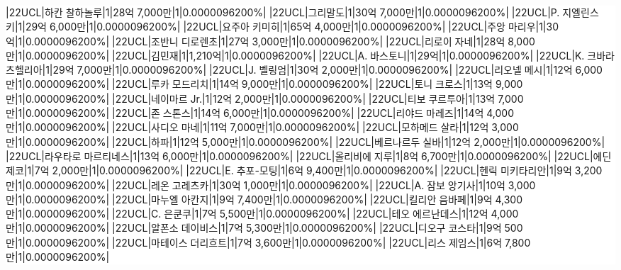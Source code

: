 |22UCL|하칸 찰하놀루|1|28억 7,000만|1|0.0000096200%|
|22UCL|그리말도|1|30억 7,000만|1|0.0000096200%|
|22UCL|P. 지엘린스키|1|29억 6,000만|1|0.0000096200%|
|22UCL|요주아 키미히|1|65억 4,000만|1|0.0000096200%|
|22UCL|주앙 마리우|1|30억|1|0.0000096200%|
|22UCL|조반니 디로렌초|1|27억 3,000만|1|0.0000096200%|
|22UCL|리로이 자네|1|28억 8,000만|1|0.0000096200%|
|22UCL|김민재|1|1,210억|1|0.0000096200%|
|22UCL|A. 바스토니|1|29억|1|0.0000096200%|
|22UCL|K. 크바라츠헬리아|1|29억 7,000만|1|0.0000096200%|
|22UCL|J. 벨링엄|1|30억 2,000만|1|0.0000096200%|
|22UCL|리오넬 메시|1|12억 6,000만|1|0.0000096200%|
|22UCL|루카 모드리치|1|14억 9,000만|1|0.0000096200%|
|22UCL|토니 크로스|1|13억 9,000만|1|0.0000096200%|
|22UCL|네이마르 Jr.|1|12억 2,000만|1|0.0000096200%|
|22UCL|티보 쿠르투아|1|13억 7,000만|1|0.0000096200%|
|22UCL|존 스톤스|1|14억 6,000만|1|0.0000096200%|
|22UCL|리야드 마레즈|1|14억 4,000만|1|0.0000096200%|
|22UCL|사디오 마네|1|11억 7,000만|1|0.0000096200%|
|22UCL|모하메드 살라|1|12억 3,000만|1|0.0000096200%|
|22UCL|하파|1|12억 5,000만|1|0.0000096200%|
|22UCL|베르나르두 실바|1|12억 2,000만|1|0.0000096200%|
|22UCL|라우타로 마르티네스|1|13억 6,000만|1|0.0000096200%|
|22UCL|올리비에 지루|1|8억 6,700만|1|0.0000096200%|
|22UCL|에딘 제코|1|7억 2,000만|1|0.0000096200%|
|22UCL|E. 추포-모팅|1|6억 9,400만|1|0.0000096200%|
|22UCL|헨릭 미키타리안|1|9억 3,200만|1|0.0000096200%|
|22UCL|레온 고레츠카|1|30억 1,000만|1|0.0000096200%|
|22UCL|A. 잠보 앙기사|1|10억 3,000만|1|0.0000096200%|
|22UCL|마누엘 아칸지|1|9억 7,400만|1|0.0000096200%|
|22UCL|킬리안 음바페|1|9억 4,300만|1|0.0000096200%|
|22UCL|C. 은쿤쿠|1|7억 5,500만|1|0.0000096200%|
|22UCL|테오 에르난데스|1|12억 4,000만|1|0.0000096200%|
|22UCL|알폰소 데이비스|1|7억 5,300만|1|0.0000096200%|
|22UCL|디오구 코스타|1|9억 500만|1|0.0000096200%|
|22UCL|마테이스 더리흐트|1|7억 3,600만|1|0.0000096200%|
|22UCL|리스 제임스|1|6억 7,800만|1|0.0000096200%|